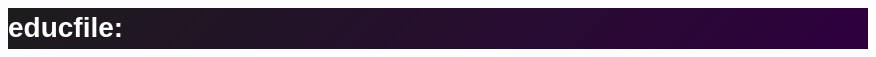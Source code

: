 # educfile:<!DOCTYPE html>
<html lang="en">
<head>
  <meta charset="UTF-8">
  <meta name="viewport" content="width=device-width, initial-scale=1.0">
  <title>Inclusive Education</title>
  <link href="https://fonts.googleapis.com/css2?family=Rubik:wght@400;600&display=swap" rel="stylesheet">
  <style>
    body {
      margin: 0;
      font-family: 'Rubik', sans-serif;
      background: linear-gradient(135deg, #1c1c1c, #2e003e);
      color: #fff;
    }

    .header {
      background: #1a1a1a;
      padding: 1rem 2rem;
      display: flex;
      justify-content: space-between;
      align-items: center;
      border-bottom: 2px solid #ff70a6;
    }

    .logo {
      animation: fadeInLogo 1s ease-out;
    }

    @keyframes rotateLogo {
      0% { transform: rotate(0deg); }
      100% { transform: rotate(360deg); }
    }

    @keyframes fadeInLogo {
      from { opacity: 0; transform: scale(0.8); }
      to { opacity: 1; transform: scale(1); }
    }

    .logo-text {
      font-size: 1.8rem;
      color: #ff70a6;
      font-weight: 600;
    }

    nav a {
      color: #fff;
      margin-left: 20px;
      text-decoration: none;
      font-weight: 500;
      position: relative;
    }

